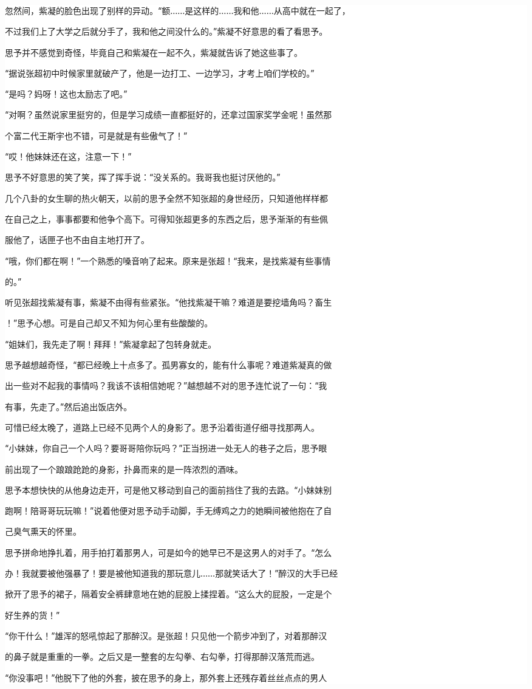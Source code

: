 忽然间，紫凝的脸色出现了别样的异动。“额……是这样的……我和他……从高中就在一起了，

不过我们上了大学之后就分手了，我和他之间没什么的。”紫凝不好意思的看了看思予。

思予并不感觉到奇怪，毕竟自己和紫凝在一起不久，紫凝就告诉了她这些事了。

“据说张超初中时候家里就破产了，他是一边打工、一边学习，才考上咱们学校的。”

“是吗？妈呀！这也太励志了吧。”

“对啊？虽然说家里挺穷的，但是学习成绩一直都挺好的，还拿过国家奖学金呢！虽然那

个富二代王斯宇也不错，可是就是有些傲气了！”

“哎！他妹妹还在这，注意一下！”

思予不好意思的笑了笑，挥了挥手说：“没关系的。我哥我也挺讨厌他的。”

几个八卦的女生聊的热火朝天，以前的思予全然不知张超的身世经历，只知道他样样都

在自己之上，事事都要和他争个高下。可得知张超更多的东西之后，思予渐渐的有些佩

服他了，话匣子也不由自主地打开了。

“哦，你们都在啊！”一个熟悉的嗓音响了起来。原来是张超！“我来，是找紫凝有些事情

的。”

听见张超找紫凝有事，紫凝不由得有些紧张。“他找紫凝干嘛？难道是要挖墙角吗？畜生

！”思予心想。可是自己却又不知为何心里有些酸酸的。

“姐妹们，我先走了啊！拜拜！”紫凝拿起了包转身就走。

思予越想越奇怪，“都已经晚上十点多了。孤男寡女的，能有什么事呢？难道紫凝真的做

出一些对不起我的事情吗？我该不该相信她呢？”越想越不对的思予连忙说了一句：“我

有事，先走了。”然后追出饭店外。

可惜已经太晚了，道路上已经不见两个人的身影了。思予沿着街道仔细寻找那两人。

“小妹妹，你自己一个人吗？要哥哥陪你玩吗？”正当拐进一处无人的巷子之后，思予眼

前出现了一个踉踉跄跄的身影，扑鼻而来的是一阵浓烈的酒味。

思予本想快快的从他身边走开，可是他又移动到自己的面前挡住了我的去路。“小妹妹别

跑啊！陪哥哥玩玩嘛！”说着他便对思予动手动脚，手无缚鸡之力的她瞬间被他抱在了自

己臭气熏天的怀里。

思予拼命地挣扎着，用手拍打着那男人，可是如今的她早已不是这男人的对手了。“怎么

办！我就要被他强暴了！要是被他知道我的那玩意儿……那就笑话大了！”醉汉的大手已经

掀开了思予的裙子，隔着安全裤肆意地在她的屁股上揉捏着。“这么大的屁股，一定是个

好生养的货！”

“你干什么！”雄浑的怒吼惊起了那醉汉。是张超！只见他一个箭步冲到了，对着那醉汉

的鼻子就是重重的一拳。之后又是一整套的左勾拳、右勾拳，打得那醉汉落荒而逃。

“你没事吧！”他脱下了他的外套，披在思予的身上，那外套上还残存着丝丝点点的男人
